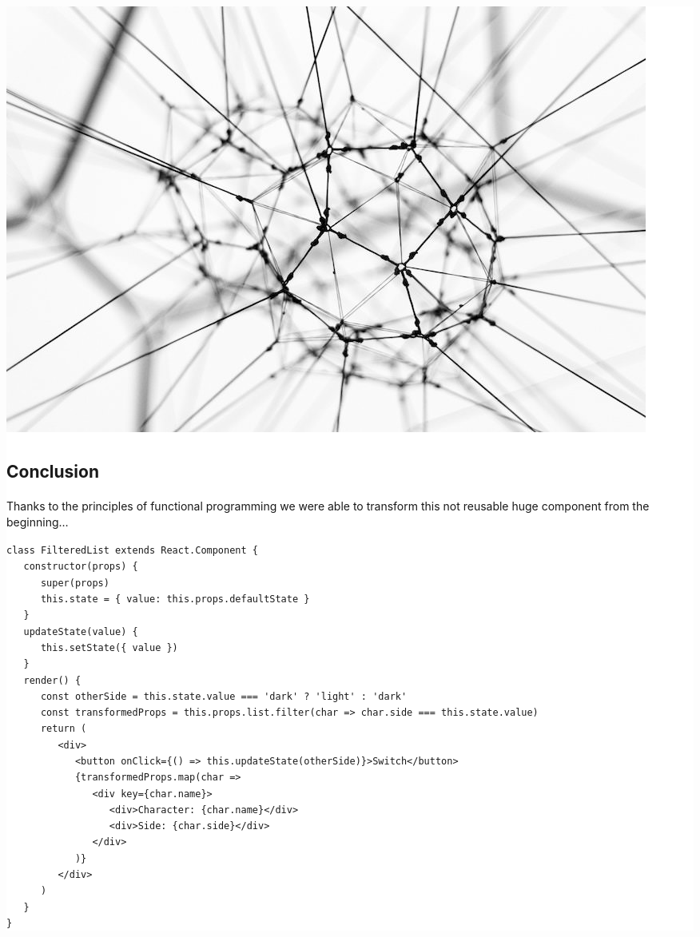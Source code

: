 ![alt text](./images/strings.jpg "Strings")

## Conclusion

Thanks to the principles of functional programming we were able to transform this not reusable huge component from the beginning…

    class FilteredList extends React.Component {
       constructor(props) {
          super(props)
          this.state = { value: this.props.defaultState }
       }
       updateState(value) {
          this.setState({ value })
       }
       render() {
          const otherSide = this.state.value === 'dark' ? 'light' : 'dark'
          const transformedProps = this.props.list.filter(char => char.side === this.state.value)
          return (
             <div>
                <button onClick={() => this.updateState(otherSide)}>Switch</button>
                {transformedProps.map(char =>
                   <div key={char.name}>
                      <div>Character: {char.name}</div>
                      <div>Side: {char.side}</div>
                   </div>
                )}
             </div>
          )
       }
    }
